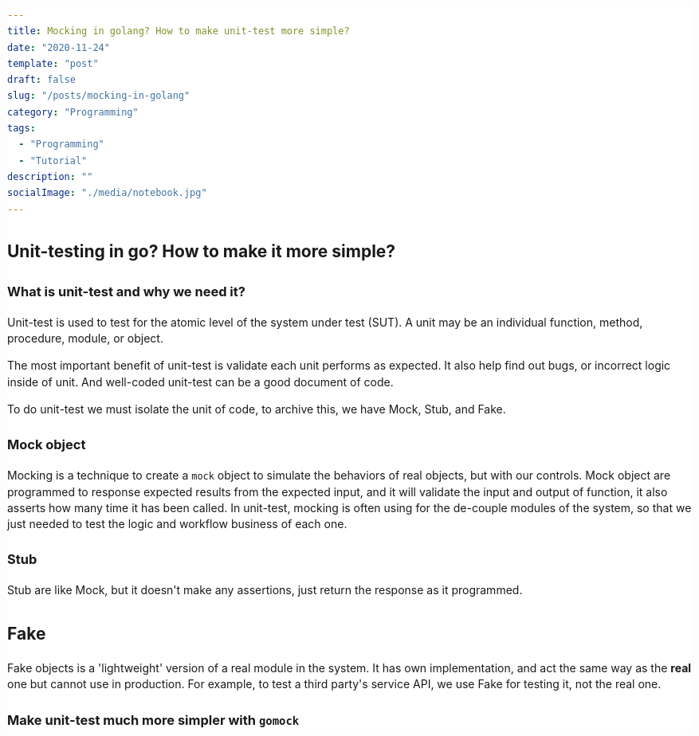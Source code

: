```yaml
---
title: Mocking in golang? How to make unit-test more simple?
date: "2020-11-24"
template: "post"
draft: false
slug: "/posts/mocking-in-golang"
category: "Programming"
tags:
  - "Programming"
  - "Tutorial"
description: ""
socialImage: "./media/notebook.jpg"
---
```


## Unit-testing in go? How to make it more simple?

### What is unit-test and why we need it?

Unit-test is used to test for the atomic level of the system under test (SUT).
A unit may be an individual function, method, procedure, module, or object.

The most important benefit of unit-test is validate each unit performs as expected.
It also help find out bugs, or incorrect logic inside of unit. And well-coded unit-test
can be a good document of code.

To do unit-test we must isolate the unit of code, to archive this, we have Mock, Stub, and Fake.

### Mock object

Mocking is a technique to create a `mock` object to simulate the behaviors of real
objects, but with our controls.
Mock object are programmed to response expected results from the expected input,
and it will validate the input and output of function, it also asserts how many time
it has been called.
In unit-test, mocking is often using for the de-couple modules of the system,
so that we just needed to test the logic and workflow business of each one.

### Stub

Stub are like Mock, but it doesn't make any assertions, just return the response as it
programmed.

## Fake

Fake objects is a 'lightweight' version of a real module in the system. It has own implementation, and act the same way as the **real** one but cannot use in production.
For example, to test a third party's service API, we use Fake for testing it, not
the real one.

### Make unit-test much more simpler with `gomock`
